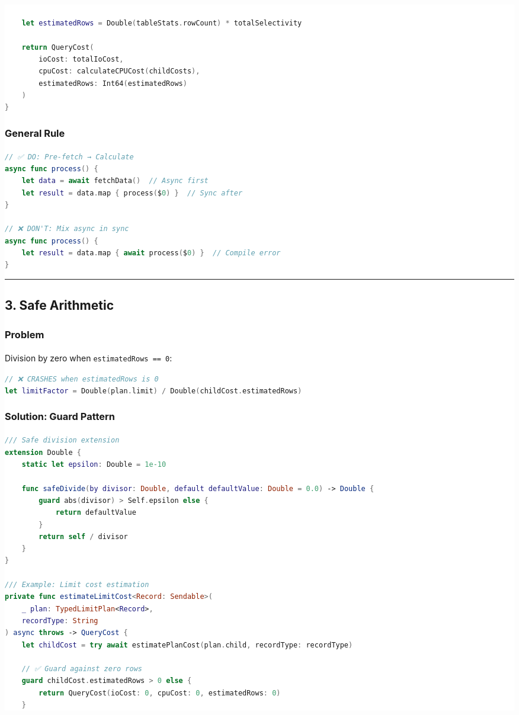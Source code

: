 ```swift

    let estimatedRows = Double(tableStats.rowCount) * totalSelectivity

    return QueryCost(
        ioCost: totalIoCost,
        cpuCost: calculateCPUCost(childCosts),
        estimatedRows: Int64(estimatedRows)
    )
}
```

### General Rule

```swift
// ✅ DO: Pre-fetch → Calculate
async func process() {
    let data = await fetchData()  // Async first
    let result = data.map { process($0) }  // Sync after
}

// ❌ DON'T: Mix async in sync
async func process() {
    let result = data.map { await process($0) }  // Compile error
}
```

---

## 3. Safe Arithmetic

### Problem
Division by zero when `estimatedRows == 0`:

```swift
// ❌ CRASHES when estimatedRows is 0
let limitFactor = Double(plan.limit) / Double(childCost.estimatedRows)
```

### Solution: Guard Pattern

```swift
/// Safe division extension
extension Double {
    static let epsilon: Double = 1e-10

    func safeDivide(by divisor: Double, default defaultValue: Double = 0.0) -> Double {
        guard abs(divisor) > Self.epsilon else {
            return defaultValue
        }
        return self / divisor
    }
}

/// Example: Limit cost estimation
private func estimateLimitCost<Record: Sendable>(
    _ plan: TypedLimitPlan<Record>,
    recordType: String
) async throws -> QueryCost {
    let childCost = try await estimatePlanCost(plan.child, recordType: recordType)

    // ✅ Guard against zero rows
    guard childCost.estimatedRows > 0 else {
        return QueryCost(ioCost: 0, cpuCost: 0, estimatedRows: 0)
    }
```
